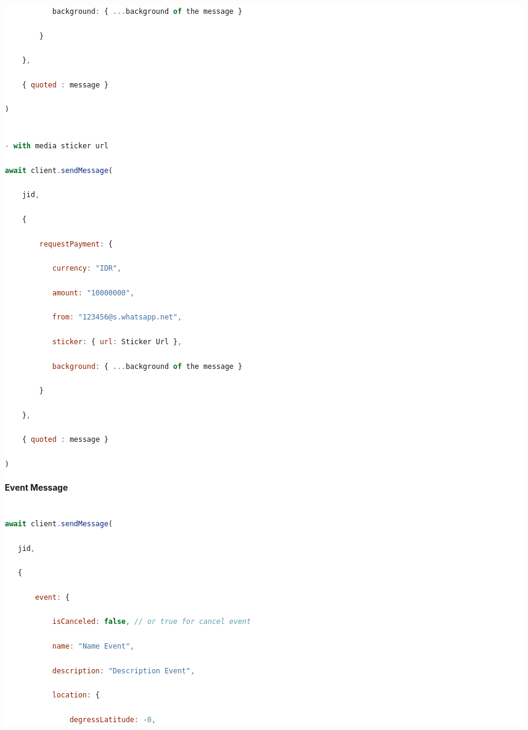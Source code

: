 ```javascript
           background: { ...background of the message }

        }

    },

    { quoted : message }

)


- with media sticker url

await client.sendMessage(

    jid,

    {

        requestPayment: {      

           currency: "IDR",

           amount: "10000000",

           from: "123456@s.whatsapp.net",

           sticker: { url: Sticker Url },

           background: { ...background of the message }

        }

    },

    { quoted : message }

)

```


#### Event Message

```javascript

await client.sendMessage(

   jid, 

   { 

       event: {

           isCanceled: false, // or true for cancel event 

           name: "Name Event", 

           description: "Description Event",

           location: { 

               degressLatitude: -0, 

```
